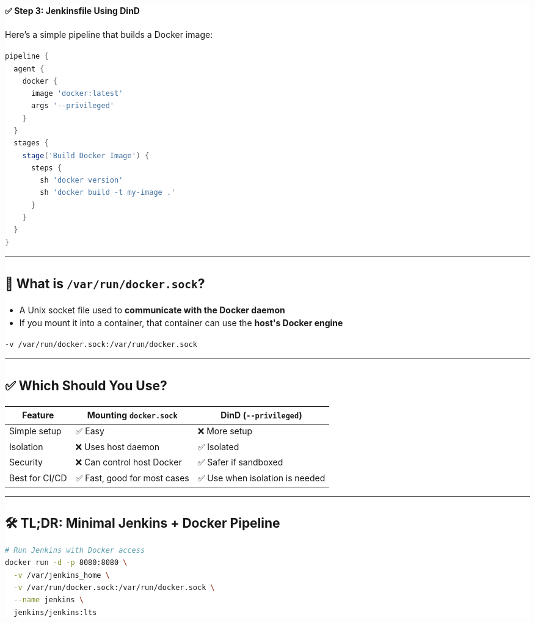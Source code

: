 #### ✅ Step 3: Jenkinsfile Using DinD

Here’s a simple pipeline that builds a Docker image:

```groovy
pipeline {
  agent {
    docker {
      image 'docker:latest'
      args '--privileged'
    }
  }
  stages {
    stage('Build Docker Image') {
      steps {
        sh 'docker version'
        sh 'docker build -t my-image .'
      }
    }
  }
}
```

---

## 🧠 What is `/var/run/docker.sock`?

- A Unix socket file used to **communicate with the Docker daemon**
- If you mount it into a container, that container can use the **host's Docker engine**

```bash
-v /var/run/docker.sock:/var/run/docker.sock
```

---

## ✅ Which Should You Use?

| Feature | Mounting `docker.sock` | DinD (`--privileged`) |
|--------|-------------------------|------------------------|
| Simple setup | ✅ Easy | ❌ More setup |
| Isolation | ❌ Uses host daemon | ✅ Isolated |
| Security | ❌ Can control host Docker | ✅ Safer if sandboxed |
| Best for CI/CD | ✅ Fast, good for most cases | ✅ Use when isolation is needed |

---

## 🛠️ TL;DR: Minimal Jenkins + Docker Pipeline

```bash
# Run Jenkins with Docker access
docker run -d -p 8080:8080 \
  -v /var/jenkins_home \
  -v /var/run/docker.sock:/var/run/docker.sock \
  --name jenkins \
  jenkins/jenkins:lts
```
